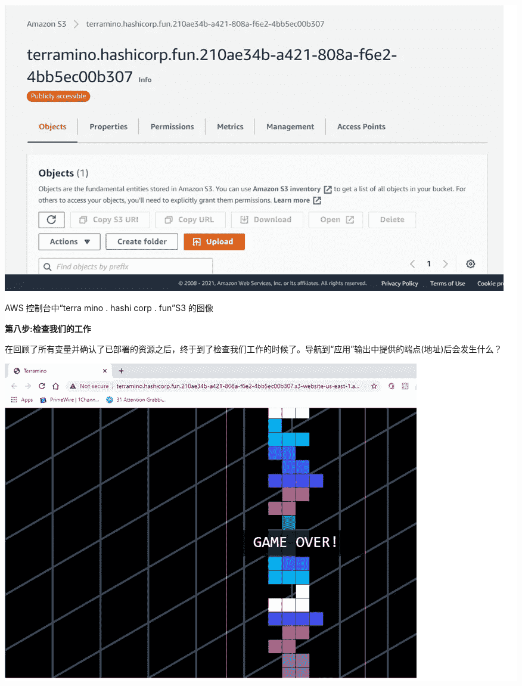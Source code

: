 ![](img/a4c39dfb02936f1b646e93f51a02954f.png)

AWS 控制台中“terra mino . hashi corp . fun”S3 的图像

**第八步:检查我们的工作**

在回顾了所有变量并确认了已部署的资源之后，终于到了检查我们工作的时候了。导航到“应用”输出中提供的端点(地址)后会发生什么？

![](img/aa87701a12cce5493d5f441df6c7116e.png)
